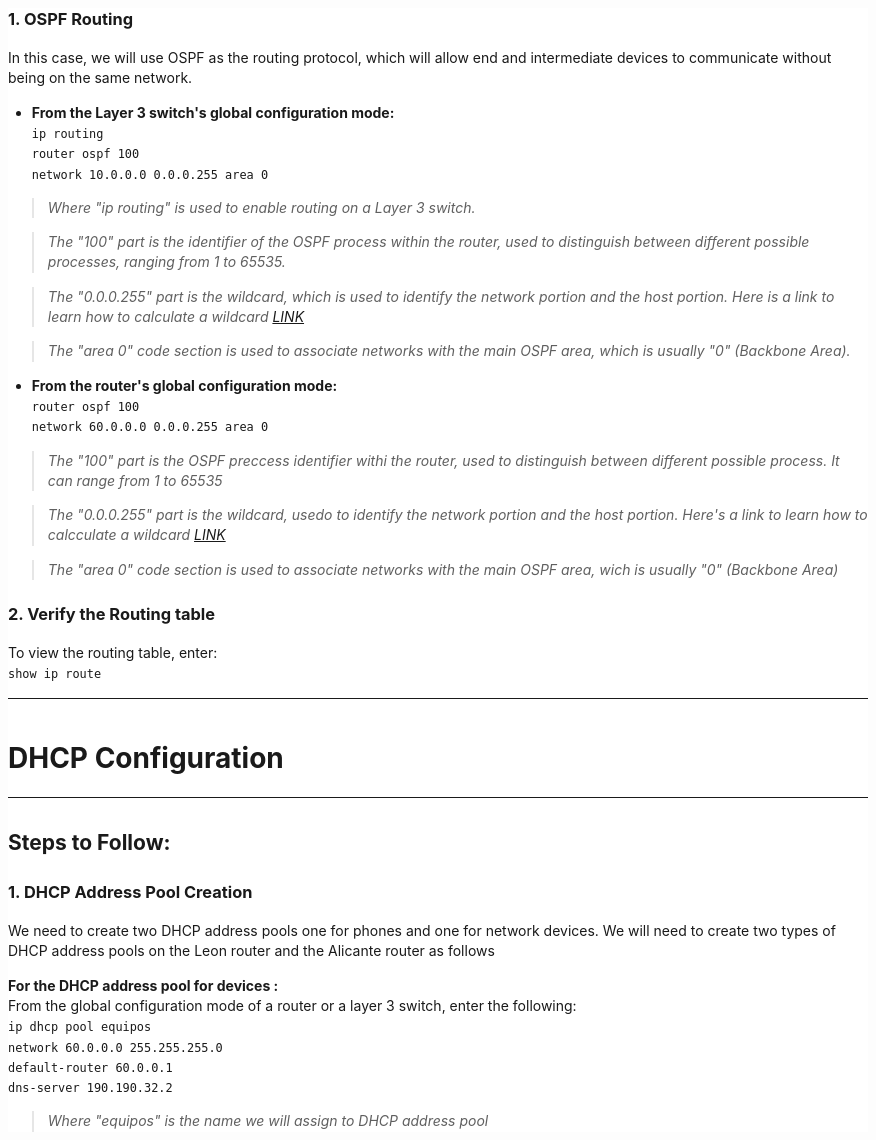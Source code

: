### 1. OSPF Routing  
In this case, we will use OSPF as the routing protocol, which will allow end and intermediate devices to communicate without being on the same network.  

- **From the Layer 3 switch's global configuration mode:**  
`ip routing`  
`router ospf 100`  
`network 10.0.0.0 0.0.0.255 area 0`  
> *Where "ip routing" is used to enable routing on a Layer 3 switch.*  

> *The "100" part is the identifier of the OSPF process within the router, used to distinguish between different possible processes, ranging from 1 to 65535.*  

> *The "0.0.0.255" part is the wildcard, which is used to identify the network portion and the host portion. Here is a link to learn how to calculate a wildcard [LINK](https://hacks4geeks.com/hacks/calcular-wildcards-de-mascaras-de-red/)*  

> *The "area 0" code section is used to associate networks with the main OSPF area, which is usually "0" (Backbone Area).*

- **From the router's global configuration mode:**  
`router ospf 100`  
`network 60.0.0.0 0.0.0.255 area 0`  

>*The "100" part is the OSPF preccess identifier withi the router, used to distinguish between different possible process. It can range from 1 to 65535*  

>*The "0.0.0.255" part is the wildcard, usedo to identify the network portion and the host portion. Here's a link to learn how to calcculate a wildcard [LINK](https://hacks4geeks.com/hacks/calcular-wildcards-de-mascaras-de-red/)*  

>*The "area 0" code section is used to associate networks with the main OSPF area, wich is usually "0" (Backbone Area)*  

### 2. Verify the Routing table
To view the routing table, enter:  
`show ip route`

---

# DHCP Configuration  

---

## Steps to Follow:

### 1. DHCP Address Pool Creation   
We need to create two DHCP address pools one for phones and one for network devices. We will need to create two types of DHCP address pools on the Leon router and the Alicante router as follows   

**For the DHCP address pool for devices :**  
From the global configuration mode of a router or a layer 3 switch, enter the following:   
`ip dhcp pool equipos`  
`network 60.0.0.0 255.255.255.0`  
`default-router 60.0.0.1`  
`dns-server 190.190.32.2`  
>*Where "equipos" is the name we will assign to DHCP address pool*  
